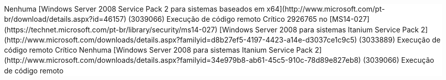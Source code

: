 </td>
<td style="border:1px solid black;">
Nenhuma

</td>
</tr>
<tr>
<td style="border:1px solid black;">
[Windows Server 2008 Service Pack 2 para sistemas baseados em x64](http://www.microsoft.com/pt-br/download/details.aspx?id=46157)  
(3039066)

</td>
<td style="border:1px solid black;">
Execução de código remoto

</td>
<td style="border:1px solid black;">
Crítico

</td>
<td style="border:1px solid black;">
2926765 no [MS14-027](https://technet.microsoft.com/pt-br/library/security/ms14-027)

</td>
</tr>
<tr>
<td style="border:1px solid black;">
[Windows Server 2008 para sistemas Itanium Service Pack 2](http://www.microsoft.com/downloads/details.aspx?familyid=d8b27ef5-4197-4423-a14e-d3037ce1c9c5)  
(3033889)

</td>
<td style="border:1px solid black;">
Execução de código remoto

</td>
<td style="border:1px solid black;">
Crítico

</td>
<td style="border:1px solid black;">
Nenhuma

</td>
</tr>
<tr>
<td style="border:1px solid black;">
[Windows Server 2008 para sistemas Itanium Service Pack 2](http://www.microsoft.com/downloads/details.aspx?familyid=34e979b8-ab61-45c5-910c-78d89e827eb8)  
(3039066)

</td>
<td style="border:1px solid black;">
Execução de código remoto
